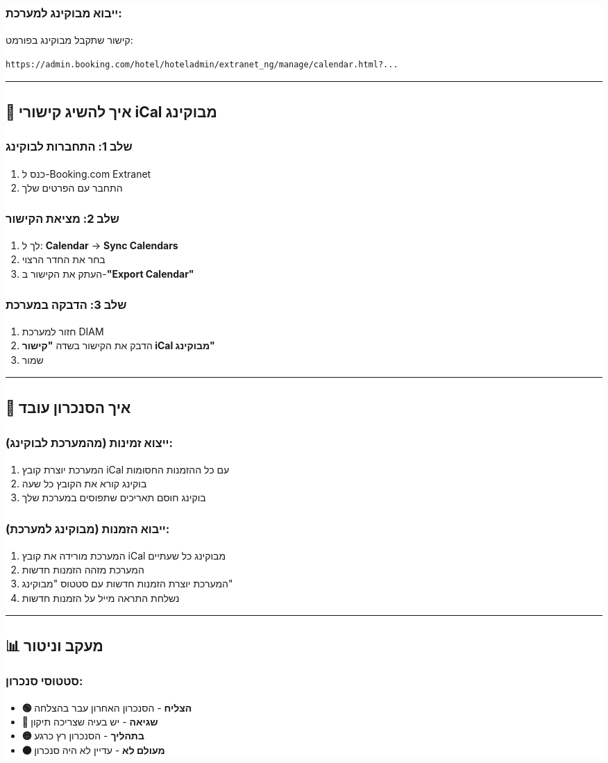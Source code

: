 ### ייבוא מבוקינג למערכת:
קישור שתקבל מבוקינג בפורמט:
```
https://admin.booking.com/hotel/hoteladmin/extranet_ng/manage/calendar.html?...
```

---

## 📱 איך להשיג קישורי iCal מבוקינג

### שלב 1: התחברות לבוקינג
1. כנס ל-Booking.com Extranet
2. התחבר עם הפרטים שלך

### שלב 2: מציאת הקישור
1. לך ל: **Calendar** → **Sync Calendars**
2. בחר את החדר הרצוי
3. העתק את הקישור ב-**"Export Calendar"**

### שלב 3: הדבקה במערכת
1. חזור למערכת DIAM
2. הדבק את הקישור בשדה **"קישור iCal מבוקינג"**
3. שמור

---

## 🔄 איך הסנכרון עובד

### ייצוא זמינות (מהמערכת לבוקינג):
1. המערכת יוצרת קובץ iCal עם כל ההזמנות החסומות
2. בוקינג קורא את הקובץ כל שעה
3. בוקינג חוסם תאריכים שתפוסים במערכת שלך

### ייבוא הזמנות (מבוקינג למערכת):
1. המערכת מורידה את קובץ iCal מבוקינג כל שעתיים
2. המערכת מזהה הזמנות חדשות
3. המערכת יוצרת הזמנות חדשות עם סטטוס "מבוקינג"
4. נשלחת התראה מייל על הזמנות חדשות

---

## 📊 מעקב וניטור

### סטטוסי סנכרון:
- **🟢 הצליח** - הסנכרון האחרון עבר בהצלחה
- **🔴 שגיאה** - יש בעיה שצריכה תיקון
- **🟡 בתהליך** - הסנכרון רץ כרגע
- **⚫ מעולם לא** - עדיין לא היה סנכרון
